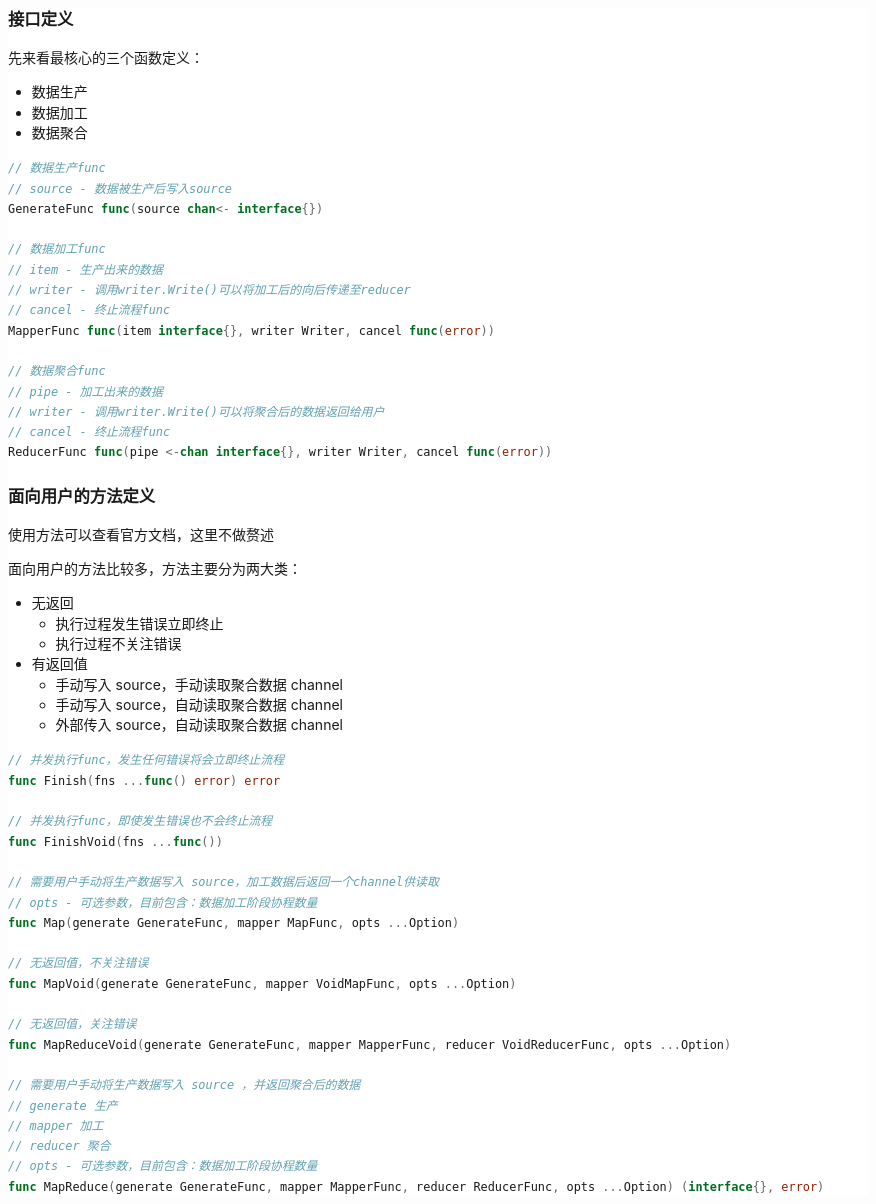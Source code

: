 ### 接口定义

先来看最核心的三个函数定义：

- 数据生产
- 数据加工
- 数据聚合

```go
// 数据生产func
// source - 数据被生产后写入source
GenerateFunc func(source chan<- interface{})

// 数据加工func
// item - 生产出来的数据
// writer - 调用writer.Write()可以将加工后的向后传递至reducer
// cancel - 终止流程func
MapperFunc func(item interface{}, writer Writer, cancel func(error))

// 数据聚合func
// pipe - 加工出来的数据
// writer - 调用writer.Write()可以将聚合后的数据返回给用户
// cancel - 终止流程func
ReducerFunc func(pipe <-chan interface{}, writer Writer, cancel func(error))
````

### 面向用户的方法定义

使用方法可以查看官方文档，这里不做赘述

面向用户的方法比较多，方法主要分为两大类：

- 无返回
    - 执行过程发生错误立即终止
    - 执行过程不关注错误
- 有返回值
    - 手动写入 source，手动读取聚合数据 channel
    - 手动写入 source，自动读取聚合数据 channel
    - 外部传入 source，自动读取聚合数据 channel
    
```go
// 并发执行func，发生任何错误将会立即终止流程
func Finish(fns ...func() error) error

// 并发执行func，即使发生错误也不会终止流程
func FinishVoid(fns ...func())

// 需要用户手动将生产数据写入 source，加工数据后返回一个channel供读取
// opts - 可选参数，目前包含：数据加工阶段协程数量
func Map(generate GenerateFunc, mapper MapFunc, opts ...Option)

// 无返回值，不关注错误
func MapVoid(generate GenerateFunc, mapper VoidMapFunc, opts ...Option)

// 无返回值，关注错误
func MapReduceVoid(generate GenerateFunc, mapper MapperFunc, reducer VoidReducerFunc, opts ...Option)

// 需要用户手动将生产数据写入 source ，并返回聚合后的数据
// generate 生产
// mapper 加工
// reducer 聚合
// opts - 可选参数，目前包含：数据加工阶段协程数量
func MapReduce(generate GenerateFunc, mapper MapperFunc, reducer ReducerFunc, opts ...Option) (interface{}, error)

```